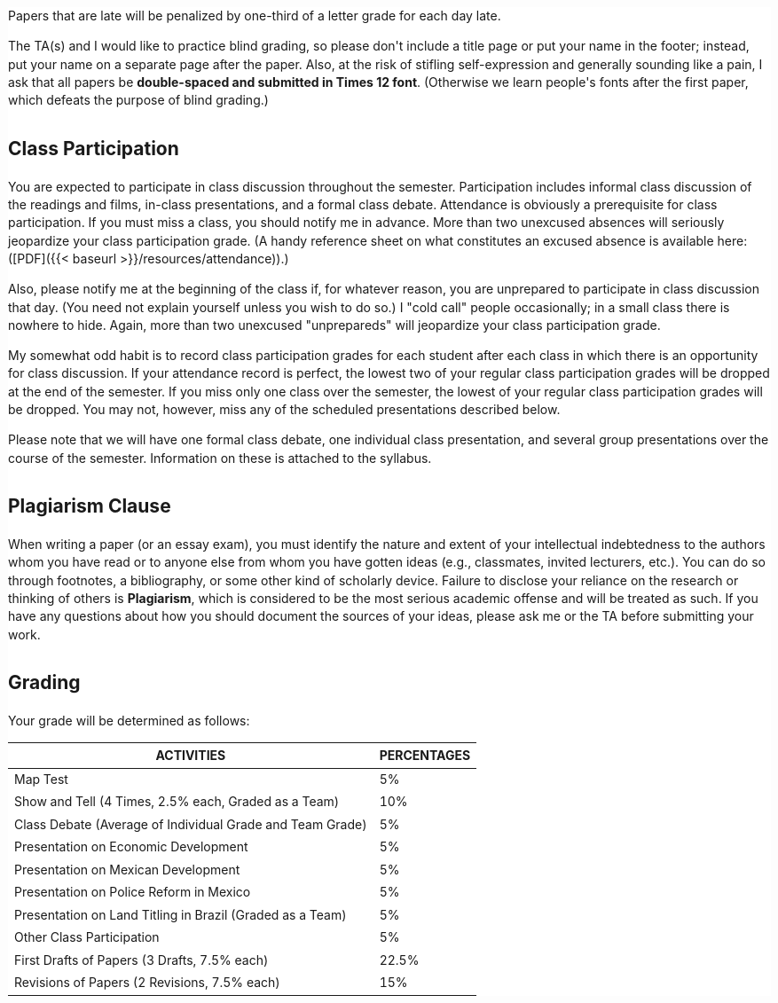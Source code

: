 Papers that are late will be penalized by one-third of a letter grade for each day late.

The TA(s) and I would like to practice blind grading, so please don't include a title page or put your name in the footer; instead, put your name on a separate page after the paper. Also, at the risk of stifling self-expression and generally sounding like a pain, I ask that all papers be **double-spaced and submitted in Times 12 font**. (Otherwise we learn people's fonts after the first paper, which defeats the purpose of blind grading.)

Class Participation
-------------------

You are expected to participate in class discussion throughout the semester. Participation includes informal class discussion of the readings and films, in-class presentations, and a formal class debate. Attendance is obviously a prerequisite for class participation. If you must miss a class, you should notify me in advance. More than two unexcused absences will seriously jeopardize your class participation grade. (A handy reference sheet on what constitutes an excused absence is available here: ([PDF]({{< baseurl >}}/resources/attendance)).)

Also, please notify me at the beginning of the class if, for whatever reason, you are unprepared to participate in class discussion that day. (You need not explain yourself unless you wish to do so.) I "cold call" people occasionally; in a small class there is nowhere to hide. Again, more than two unexcused "unprepareds" will jeopardize your class participation grade.

My somewhat odd habit is to record class participation grades for each student after each class in which there is an opportunity for class discussion. If your attendance record is perfect, the lowest two of your regular class participation grades will be dropped at the end of the semester. If you miss only one class over the semester, the lowest of your regular class participation grades will be dropped. You may not, however, miss any of the scheduled presentations described below.

Please note that we will have one formal class debate, one individual class presentation, and several group presentations over the course of the semester. Information on these is attached to the syllabus.

Plagiarism Clause
-----------------

When writing a paper (or an essay exam), you must identify the nature and extent of your intellectual indebtedness to the authors whom you have read or to anyone else from whom you have gotten ideas (e.g., classmates, invited lecturers, etc.). You can do so through footnotes, a bibliography, or some other kind of scholarly device. Failure to disclose your reliance on the research or thinking of others is **Plagiarism**, which is considered to be the most serious academic offense and will be treated as such. If you have any questions about how you should document the sources of your ideas, please ask me or the TA before submitting your work.

Grading
-------

Your grade will be determined as follows:

| ACTIVITIES | PERCENTAGES |
| --- | --- |
| Map Test | 5% |
| Show and Tell (4 Times, 2.5% each, Graded as a Team) | 10% |
| Class Debate (Average of Individual Grade and Team Grade) | 5% |
| Presentation on Economic Development | 5% |
| Presentation on Mexican Development | 5% |
| Presentation on Police Reform in Mexico | 5% |
| Presentation on Land Titling in Brazil (Graded as a Team) | 5% |
| Other Class Participation | 5% |
| First Drafts of Papers (3 Drafts, 7.5% each) | 22.5% |
| Revisions of Papers (2 Revisions, 7.5% each) | 15% |